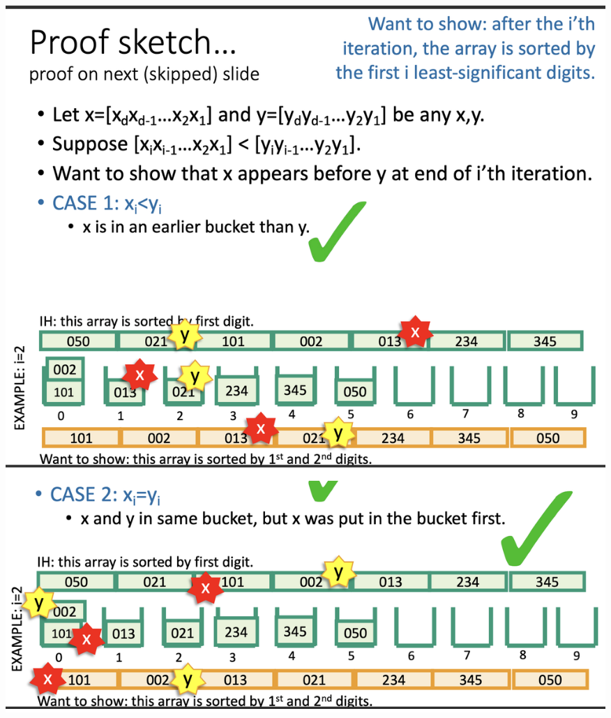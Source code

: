 ![image-20230424142431226](../../attachments/cs161.assets/image-20230424142431226.png)

![image-20230424142541215](../../attachments/cs161.assets/image-20230424142541215.png)
